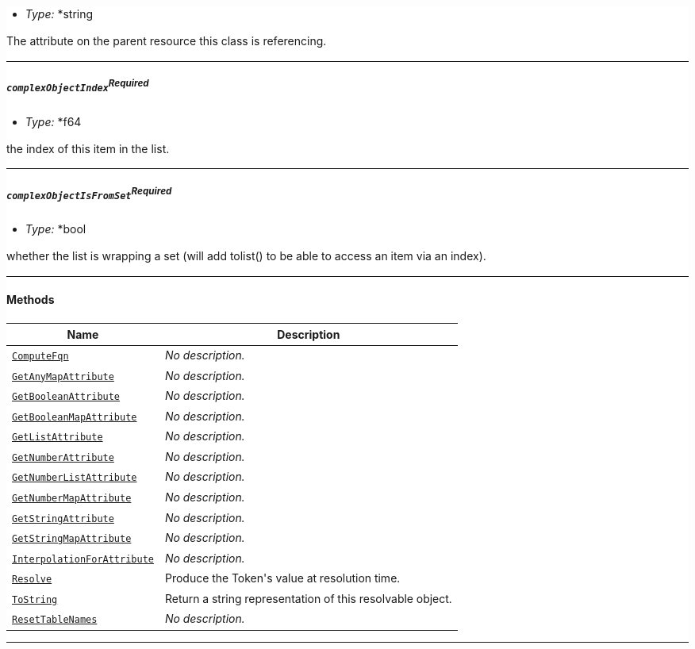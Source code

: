 - *Type:* *string

The attribute on the parent resource this class is referencing.

---

##### `complexObjectIndex`<sup>Required</sup> <a name="complexObjectIndex" id="rhizo-co-terraform-provider-oci.dataSafeSensitiveDataModel.DataSafeSensitiveDataModelTablesForDiscoveryOutputReference.Initializer.parameter.complexObjectIndex"></a>

- *Type:* *f64

the index of this item in the list.

---

##### `complexObjectIsFromSet`<sup>Required</sup> <a name="complexObjectIsFromSet" id="rhizo-co-terraform-provider-oci.dataSafeSensitiveDataModel.DataSafeSensitiveDataModelTablesForDiscoveryOutputReference.Initializer.parameter.complexObjectIsFromSet"></a>

- *Type:* *bool

whether the list is wrapping a set (will add tolist() to be able to access an item via an index).

---

#### Methods <a name="Methods" id="Methods"></a>

| **Name** | **Description** |
| --- | --- |
| <code><a href="#rhizo-co-terraform-provider-oci.dataSafeSensitiveDataModel.DataSafeSensitiveDataModelTablesForDiscoveryOutputReference.computeFqn">ComputeFqn</a></code> | *No description.* |
| <code><a href="#rhizo-co-terraform-provider-oci.dataSafeSensitiveDataModel.DataSafeSensitiveDataModelTablesForDiscoveryOutputReference.getAnyMapAttribute">GetAnyMapAttribute</a></code> | *No description.* |
| <code><a href="#rhizo-co-terraform-provider-oci.dataSafeSensitiveDataModel.DataSafeSensitiveDataModelTablesForDiscoveryOutputReference.getBooleanAttribute">GetBooleanAttribute</a></code> | *No description.* |
| <code><a href="#rhizo-co-terraform-provider-oci.dataSafeSensitiveDataModel.DataSafeSensitiveDataModelTablesForDiscoveryOutputReference.getBooleanMapAttribute">GetBooleanMapAttribute</a></code> | *No description.* |
| <code><a href="#rhizo-co-terraform-provider-oci.dataSafeSensitiveDataModel.DataSafeSensitiveDataModelTablesForDiscoveryOutputReference.getListAttribute">GetListAttribute</a></code> | *No description.* |
| <code><a href="#rhizo-co-terraform-provider-oci.dataSafeSensitiveDataModel.DataSafeSensitiveDataModelTablesForDiscoveryOutputReference.getNumberAttribute">GetNumberAttribute</a></code> | *No description.* |
| <code><a href="#rhizo-co-terraform-provider-oci.dataSafeSensitiveDataModel.DataSafeSensitiveDataModelTablesForDiscoveryOutputReference.getNumberListAttribute">GetNumberListAttribute</a></code> | *No description.* |
| <code><a href="#rhizo-co-terraform-provider-oci.dataSafeSensitiveDataModel.DataSafeSensitiveDataModelTablesForDiscoveryOutputReference.getNumberMapAttribute">GetNumberMapAttribute</a></code> | *No description.* |
| <code><a href="#rhizo-co-terraform-provider-oci.dataSafeSensitiveDataModel.DataSafeSensitiveDataModelTablesForDiscoveryOutputReference.getStringAttribute">GetStringAttribute</a></code> | *No description.* |
| <code><a href="#rhizo-co-terraform-provider-oci.dataSafeSensitiveDataModel.DataSafeSensitiveDataModelTablesForDiscoveryOutputReference.getStringMapAttribute">GetStringMapAttribute</a></code> | *No description.* |
| <code><a href="#rhizo-co-terraform-provider-oci.dataSafeSensitiveDataModel.DataSafeSensitiveDataModelTablesForDiscoveryOutputReference.interpolationForAttribute">InterpolationForAttribute</a></code> | *No description.* |
| <code><a href="#rhizo-co-terraform-provider-oci.dataSafeSensitiveDataModel.DataSafeSensitiveDataModelTablesForDiscoveryOutputReference.resolve">Resolve</a></code> | Produce the Token's value at resolution time. |
| <code><a href="#rhizo-co-terraform-provider-oci.dataSafeSensitiveDataModel.DataSafeSensitiveDataModelTablesForDiscoveryOutputReference.toString">ToString</a></code> | Return a string representation of this resolvable object. |
| <code><a href="#rhizo-co-terraform-provider-oci.dataSafeSensitiveDataModel.DataSafeSensitiveDataModelTablesForDiscoveryOutputReference.resetTableNames">ResetTableNames</a></code> | *No description.* |

---

